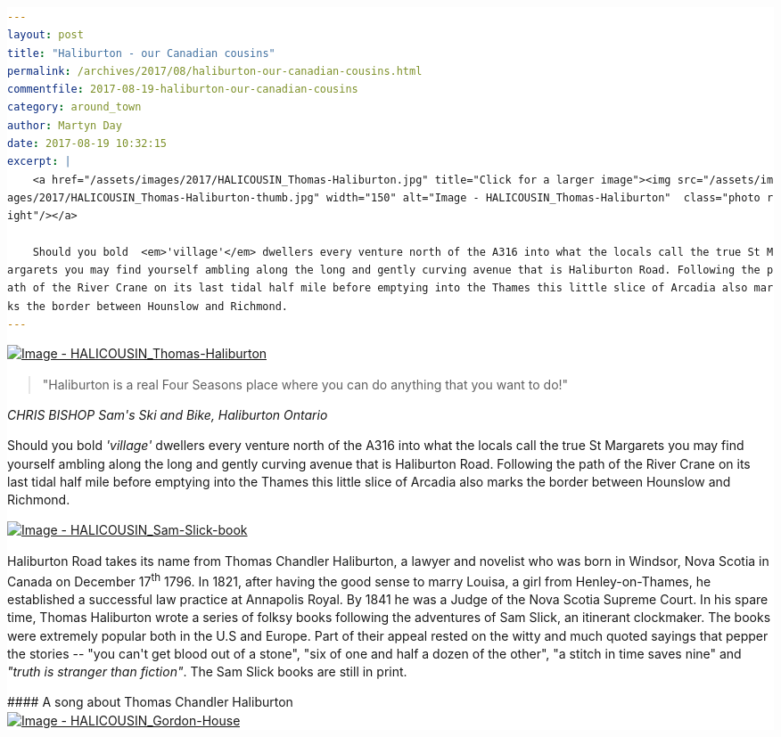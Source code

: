 ```yaml
---
layout: post
title: "Haliburton - our Canadian cousins"
permalink: /archives/2017/08/haliburton-our-canadian-cousins.html
commentfile: 2017-08-19-haliburton-our-canadian-cousins
category: around_town
author: Martyn Day
date: 2017-08-19 10:32:15
excerpt: |
    <a href="/assets/images/2017/HALICOUSIN_Thomas-Haliburton.jpg" title="Click for a larger image"><img src="/assets/images/2017/HALICOUSIN_Thomas-Haliburton-thumb.jpg" width="150" alt="Image - HALICOUSIN_Thomas-Haliburton"  class="photo right"/></a>

    Should you bold  <em>'village'</em> dwellers every venture north of the A316 into what the locals call the true St Margarets you may find yourself ambling along the long and gently curving avenue that is Haliburton Road. Following the path of the River Crane on its last tidal half mile before emptying into the Thames this little slice of Arcadia also marks the border between Hounslow and Richmond.
---
```


<a href="/assets/images/2017/HALICOUSIN_Thomas-Haliburton.jpg" title="Click for a larger image"><img src="/assets/images/2017/HALICOUSIN_Thomas-Haliburton-thumb.jpg" width="250" alt="Image - HALICOUSIN_Thomas-Haliburton"  class="photo right"/></a>

> "Haliburton is a real Four Seasons place where you can do anything that you want to do!"

<cite>CHRIS BISHOP Sam's Ski and Bike, Haliburton Ontario</cite>

Should you bold <em>'village'</em> dwellers every venture north of the A316 into what the locals call the true St Margarets you may find yourself ambling along the long and gently curving avenue that is Haliburton Road. Following the path of the River Crane on its last tidal half mile before emptying into the Thames this little slice of Arcadia also marks the border between Hounslow and Richmond.

<a href="/assets/images/2017/HALICOUSIN_Sam-Slick-book.jpg" title="Click for a larger image"><img src="/assets/images/2017/HALICOUSIN_Sam-Slick-book-thumb.jpg" width="250" alt="Image - HALICOUSIN_Sam-Slick-book"  class="photo right"/></a>

Haliburton Road takes its name from Thomas Chandler Haliburton, a lawyer and novelist who was born in Windsor, Nova Scotia in Canada on December 17<sup>th</sup> 1796. In 1821, after having the good sense to marry Louisa, a girl from Henley-on-Thames, he established a successful law practice at Annapolis Royal. By 1841 he was a Judge of the Nova Scotia Supreme Court. In his spare time, Thomas Haliburton wrote a series of folksy books following the adventures of Sam Slick, an itinerant clockmaker. The books were extremely popular both in the U.S and Europe. Part of their appeal rested on the witty and much quoted sayings that pepper the stories -- "you can't get blood out of a stone", "six of one and half a dozen of the other", "a stitch in time saves nine" and <em>"truth is stranger than fiction"</em>. The Sam Slick books are still in print.

<div markdown="1" class="box">
#### A song about Thomas Chandler Haliburton

<iframe width="560" height="420" src="https://www.youtube-nocookie.com/embed/UpfX2nuuUFY?rel=0" frameborder="0" allowfullscreen>
</iframe>
</div>
<a href="/assets/images/2017/HALICOUSIN_Gordon-House.jpg" title="Click for a larger image"><img src="/assets/images/2017/HALICOUSIN_Gordon-House-thumb.jpg" width="250" alt="Image - HALICOUSIN_Gordon-House"  class="photo right"/></a>

